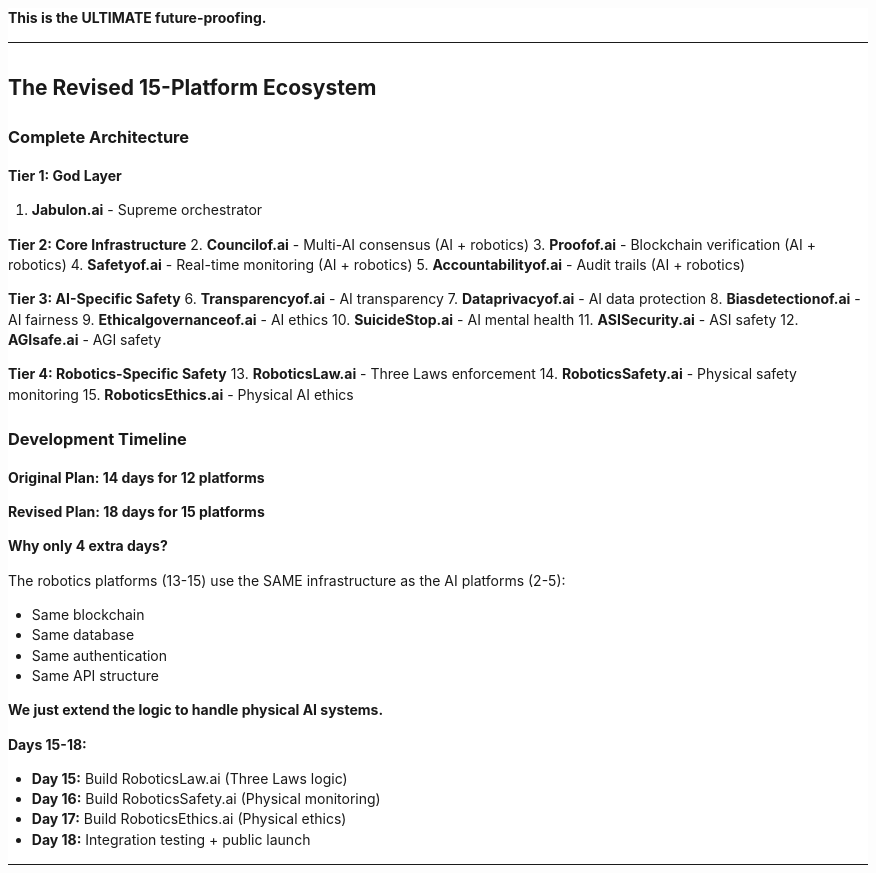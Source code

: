 **This is the ULTIMATE future-proofing.**

---

## The Revised 15-Platform Ecosystem

### Complete Architecture

**Tier 1: God Layer**
1. **Jabulon.ai** - Supreme orchestrator

**Tier 2: Core Infrastructure**
2. **Councilof.ai** - Multi-AI consensus (AI + robotics)
3. **Proofof.ai** - Blockchain verification (AI + robotics)
4. **Safetyof.ai** - Real-time monitoring (AI + robotics)
5. **Accountabilityof.ai** - Audit trails (AI + robotics)

**Tier 3: AI-Specific Safety**
6. **Transparencyof.ai** - AI transparency
7. **Dataprivacyof.ai** - AI data protection
8. **Biasdetectionof.ai** - AI fairness
9. **Ethicalgovernanceof.ai** - AI ethics
10. **SuicideStop.ai** - AI mental health
11. **ASISecurity.ai** - ASI safety
12. **AGIsafe.ai** - AGI safety

**Tier 4: Robotics-Specific Safety**
13. **RoboticsLaw.ai** - Three Laws enforcement
14. **RoboticsSafety.ai** - Physical safety monitoring
15. **RoboticsEthics.ai** - Physical AI ethics

### Development Timeline

**Original Plan: 14 days for 12 platforms**

**Revised Plan: 18 days for 15 platforms**

**Why only 4 extra days?**

The robotics platforms (13-15) use the SAME infrastructure as the AI platforms (2-5):
- Same blockchain
- Same database
- Same authentication
- Same API structure

**We just extend the logic to handle physical AI systems.**

**Days 15-18:**
- **Day 15:** Build RoboticsLaw.ai (Three Laws logic)
- **Day 16:** Build RoboticsSafety.ai (Physical monitoring)
- **Day 17:** Build RoboticsEthics.ai (Physical ethics)
- **Day 18:** Integration testing + public launch

---
